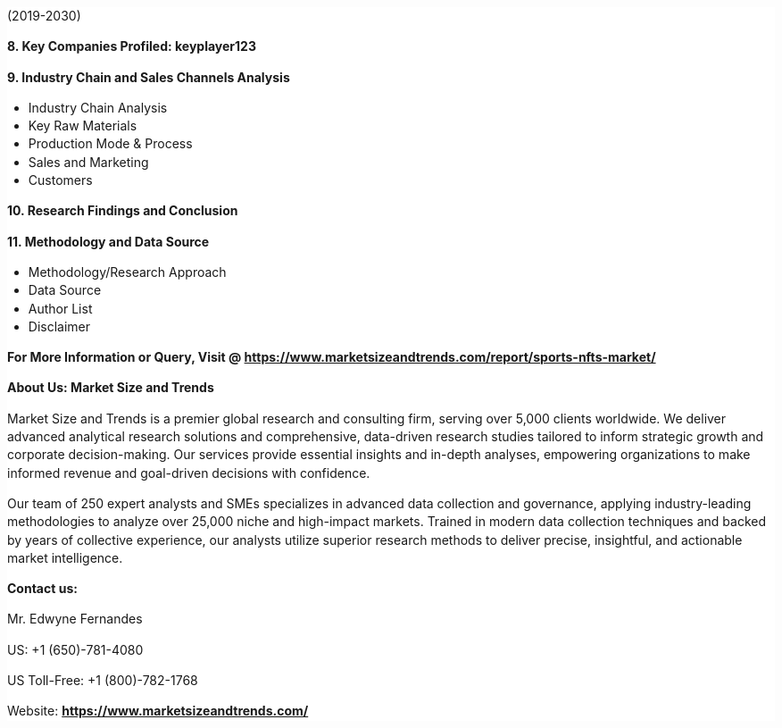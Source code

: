 (2019-2030)</li></ul><p><strong>8. Key Companies Profiled: keyplayer123</strong></p><p><strong>9. Industry Chain and Sales Channels Analysis</strong></p><ul><li>Industry Chain Analysis</li><li>Key Raw Materials</li><li>Production Mode &amp; Process</li><li>Sales and Marketing</li><li>Customers</li></ul><p><strong>10. Research Findings and Conclusion</strong></p><p><strong>11. Methodology and Data Source</strong></p><ul><li>Methodology/Research Approach</li><li>Data Source</li><li>Author List</li><li>Disclaimer</li></ul></p><p><strong>For More Information or Query, Visit @ <a href="https://www.marketsizeandtrends.com/report/sports-nfts-market/">https://www.marketsizeandtrends.com/report/sports-nfts-market/</a></strong></p><p><strong>About Us: Market Size and Trends</strong></p><p>Market Size and Trends is a premier global research and consulting firm, serving over 5,000 clients worldwide. We deliver advanced analytical research solutions and comprehensive, data-driven research studies tailored to inform strategic growth and corporate decision-making. Our services provide essential insights and in-depth analyses, empowering organizations to make informed revenue and goal-driven decisions with confidence.</p><p>Our team of 250 expert analysts and SMEs specializes in advanced data collection and governance, applying industry-leading methodologies to analyze over 25,000 niche and high-impact markets. Trained in modern data collection techniques and backed by years of collective experience, our analysts utilize superior research methods to deliver precise, insightful, and actionable market intelligence.</p><p><strong>Contact us:</strong></p><p>Mr. Edwyne Fernandes</p><p>US: +1 (650)-781-4080</p><p>US Toll-Free: +1 (800)-782-1768</p><p>Website: <strong><a href="https://www.marketsizeandtrends.com/">https://www.marketsizeandtrends.com/</a></strong></p>

